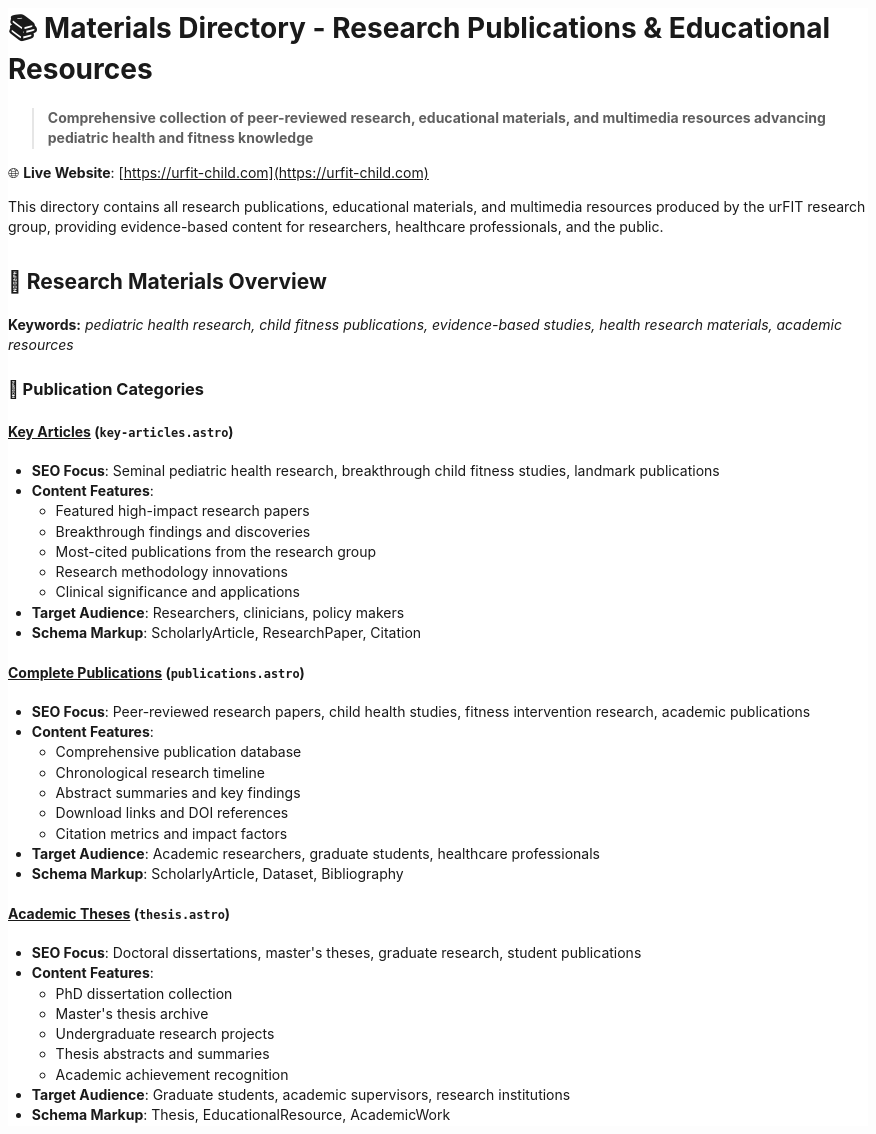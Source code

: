 # 📚 Materials Directory - Research Publications & Educational Resources

> **Comprehensive collection of peer-reviewed research, educational materials, and multimedia resources advancing pediatric health and fitness knowledge**

🌐 **Live Website**: [https://urfit-child.com](https://urfit-child.com)

This directory contains all research publications, educational materials, and multimedia resources produced by the urFIT research group, providing evidence-based content for researchers, healthcare professionals, and the public.

## 📖 Research Materials Overview

**Keywords:** *pediatric health research, child fitness publications, evidence-based studies, health research materials, academic resources*

### 🎯 Publication Categories

#### **[Key Articles](https://urfit-child.com/materials/key-articles)** (`key-articles.astro`)
- **SEO Focus**: Seminal pediatric health research, breakthrough child fitness studies, landmark publications
- **Content Features**:
  - Featured high-impact research papers
  - Breakthrough findings and discoveries
  - Most-cited publications from the research group
  - Research methodology innovations
  - Clinical significance and applications
- **Target Audience**: Researchers, clinicians, policy makers
- **Schema Markup**: ScholarlyArticle, ResearchPaper, Citation

#### **[Complete Publications](https://urfit-child.com/materials/publications)** (`publications.astro`)
- **SEO Focus**: Peer-reviewed research papers, child health studies, fitness intervention research, academic publications
- **Content Features**:
  - Comprehensive publication database
  - Chronological research timeline
  - Abstract summaries and key findings
  - Download links and DOI references
  - Citation metrics and impact factors
- **Target Audience**: Academic researchers, graduate students, healthcare professionals
- **Schema Markup**: ScholarlyArticle, Dataset, Bibliography

#### **[Academic Theses](https://urfit-child.com/materials/thesis)** (`thesis.astro`)
- **SEO Focus**: Doctoral dissertations, master's theses, graduate research, student publications
- **Content Features**:
  - PhD dissertation collection
  - Master's thesis archive
  - Undergraduate research projects
  - Thesis abstracts and summaries
  - Academic achievement recognition
- **Target Audience**: Graduate students, academic supervisors, research institutions
- **Schema Markup**: Thesis, EducationalResource, AcademicWork
